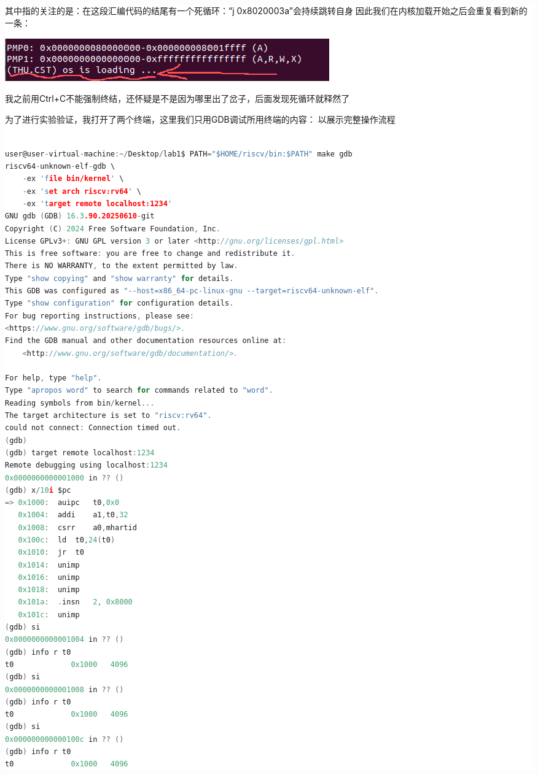 其中指的关注的是：在这段汇编代码的结尾有一个死循环：“j	0x8020003a”会持续跳转自身
因此我们在内核加载开始之后会重复看到新的一条：

![img6](assets\img6.png)

我之前用Ctrl+C不能强制终结，还怀疑是不是因为哪里出了岔子，后面发现死循环就释然了

为了进行实验验证，我打开了两个终端，这里我们只用GDB调试所用终端的内容：
以展示完整操作流程
```c

user@user-virtual-machine:~/Desktop/lab1$ PATH="$HOME/riscv/bin:$PATH" make gdb
riscv64-unknown-elf-gdb \
    -ex 'file bin/kernel' \
    -ex 'set arch riscv:rv64' \
    -ex 'target remote localhost:1234'
GNU gdb (GDB) 16.3.90.20250610-git
Copyright (C) 2024 Free Software Foundation, Inc.
License GPLv3+: GNU GPL version 3 or later <http://gnu.org/licenses/gpl.html>
This is free software: you are free to change and redistribute it.
There is NO WARRANTY, to the extent permitted by law.
Type "show copying" and "show warranty" for details.
This GDB was configured as "--host=x86_64-pc-linux-gnu --target=riscv64-unknown-elf".
Type "show configuration" for configuration details.
For bug reporting instructions, please see:
<https://www.gnu.org/software/gdb/bugs/>.
Find the GDB manual and other documentation resources online at:
    <http://www.gnu.org/software/gdb/documentation/>.

For help, type "help".
Type "apropos word" to search for commands related to "word".
Reading symbols from bin/kernel...
The target architecture is set to "riscv:rv64".
could not connect: Connection timed out.
(gdb) 
(gdb) target remote localhost:1234
Remote debugging using localhost:1234
0x0000000000001000 in ?? ()
(gdb) x/10i $pc                   
=> 0x1000:	auipc	t0,0x0
   0x1004:	addi	a1,t0,32
   0x1008:	csrr	a0,mhartid
   0x100c:	ld	t0,24(t0)
   0x1010:	jr	t0
   0x1014:	unimp
   0x1016:	unimp
   0x1018:	unimp
   0x101a:	.insn	2, 0x8000
   0x101c:	unimp
(gdb) si
0x0000000000001004 in ?? ()
(gdb) info r t0
t0             0x1000	4096
(gdb) si       
0x0000000000001008 in ?? ()
(gdb) info r t0
t0             0x1000	4096
(gdb) si       
0x000000000000100c in ?? ()
(gdb) info r t0
t0             0x1000	4096
```